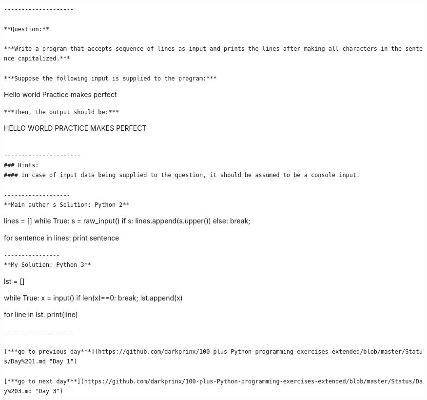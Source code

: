 ```
--------------------

**Question:**

***Write a program that accepts sequence of lines as input and prints the lines after making all characters in the sentence capitalized.***

***Suppose the following input is supplied to the program:***
```
Hello world
Practice makes perfect
```
***Then, the output should be:***
```
HELLO WORLD
PRACTICE MAKES PERFECT
```

----------------------
### Hints:
#### In case of input data being supplied to the question, it should be assumed to be a console input.

-------------------
**Main author's Solution: Python 2**
```
lines = []
while True:
    s = raw_input()
    if s:
        lines.append(s.upper())
    else:
        break;

for sentence in lines:
    print sentence
```
----------------
**My Solution: Python 3**
```
lst = []

while True:
    x = input()
    if len(x)==0:
        break;
    lst.append(x)

for line in lst:
    print(line)
```
--------------------

[***go to previous day***](https://github.com/darkprinx/100-plus-Python-programming-exercises-extended/blob/master/Status/Day%201.md "Day 1")

[***go to next day***](https://github.com/darkprinx/100-plus-Python-programming-exercises-extended/blob/master/Status/Day%203.md "Day 3")
